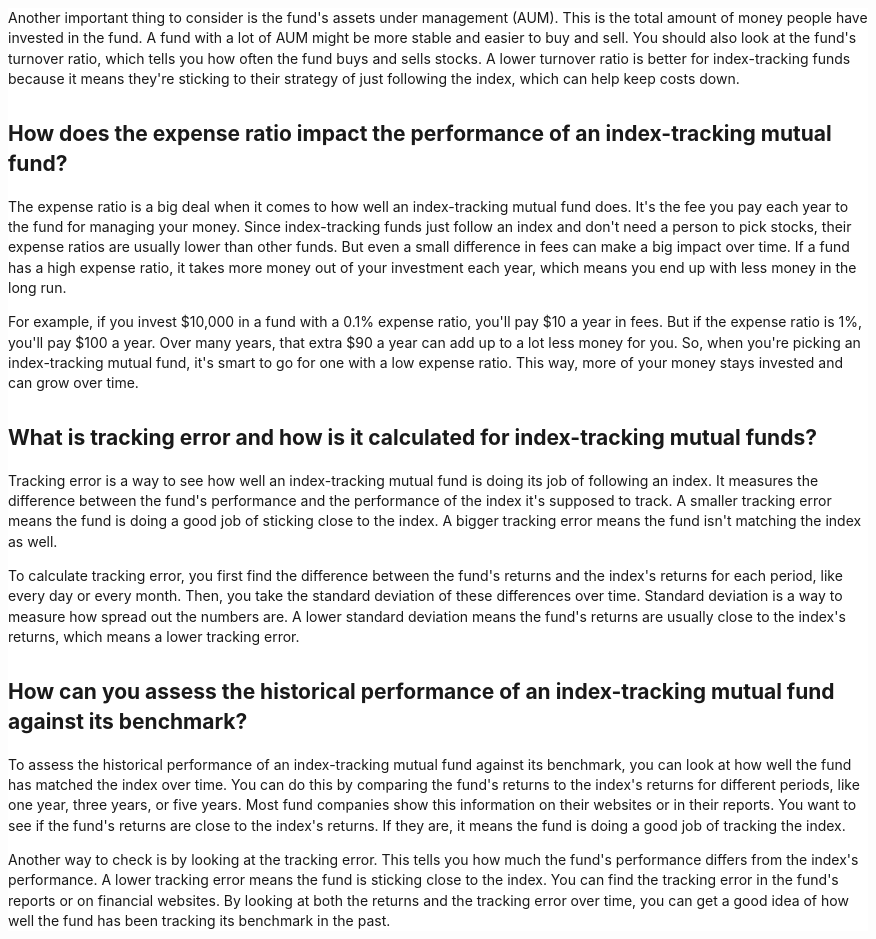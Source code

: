 Another important thing to consider is the fund's assets under management (AUM). This is the total amount of money people have invested in the fund. A fund with a lot of AUM might be more stable and easier to buy and sell. You should also look at the fund's turnover ratio, which tells you how often the fund buys and sells stocks. A lower turnover ratio is better for index-tracking funds because it means they're sticking to their strategy of just following the index, which can help keep costs down.

## How does the expense ratio impact the performance of an index-tracking mutual fund?

The expense ratio is a big deal when it comes to how well an index-tracking mutual fund does. It's the fee you pay each year to the fund for managing your money. Since index-tracking funds just follow an index and don't need a person to pick stocks, their expense ratios are usually lower than other funds. But even a small difference in fees can make a big impact over time. If a fund has a high expense ratio, it takes more money out of your investment each year, which means you end up with less money in the long run.

For example, if you invest $10,000 in a fund with a 0.1% expense ratio, you'll pay $10 a year in fees. But if the expense ratio is 1%, you'll pay $100 a year. Over many years, that extra $90 a year can add up to a lot less money for you. So, when you're picking an index-tracking mutual fund, it's smart to go for one with a low expense ratio. This way, more of your money stays invested and can grow over time.

## What is tracking error and how is it calculated for index-tracking mutual funds?

Tracking error is a way to see how well an index-tracking mutual fund is doing its job of following an index. It measures the difference between the fund's performance and the performance of the index it's supposed to track. A smaller tracking error means the fund is doing a good job of sticking close to the index. A bigger tracking error means the fund isn't matching the index as well.

To calculate tracking error, you first find the difference between the fund's returns and the index's returns for each period, like every day or every month. Then, you take the standard deviation of these differences over time. Standard deviation is a way to measure how spread out the numbers are. A lower standard deviation means the fund's returns are usually close to the index's returns, which means a lower tracking error.

## How can you assess the historical performance of an index-tracking mutual fund against its benchmark?

To assess the historical performance of an index-tracking mutual fund against its benchmark, you can look at how well the fund has matched the index over time. You can do this by comparing the fund's returns to the index's returns for different periods, like one year, three years, or five years. Most fund companies show this information on their websites or in their reports. You want to see if the fund's returns are close to the index's returns. If they are, it means the fund is doing a good job of tracking the index.

Another way to check is by looking at the tracking error. This tells you how much the fund's performance differs from the index's performance. A lower tracking error means the fund is sticking close to the index. You can find the tracking error in the fund's reports or on financial websites. By looking at both the returns and the tracking error over time, you can get a good idea of how well the fund has been tracking its benchmark in the past.
